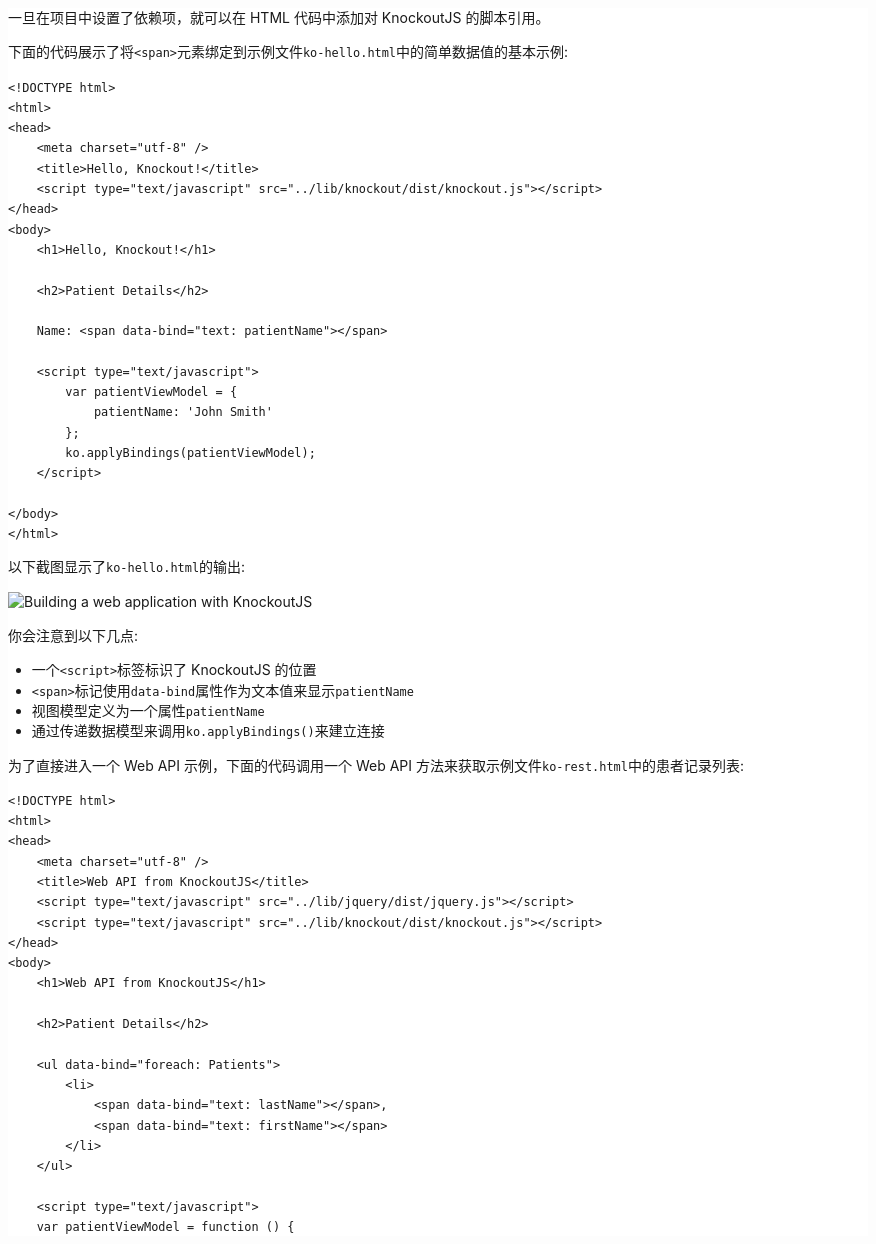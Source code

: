 一旦在项目中设置了依赖项，就可以在 HTML 代码中添加对 KnockoutJS 的脚本引用。

下面的代码展示了将`<span>`元素绑定到示例文件`ko-hello.html`中的简单数据值的基本示例:

```
<!DOCTYPE html> 
<html> 
<head> 
    <meta charset="utf-8" /> 
    <title>Hello, Knockout!</title> 
    <script type="text/javascript" src="../lib/knockout/dist/knockout.js"></script> 
</head> 
<body> 
    <h1>Hello, Knockout!</h1> 

    <h2>Patient Details</h2> 

    Name: <span data-bind="text: patientName"></span> 

    <script type="text/javascript"> 
        var patientViewModel = { 
            patientName: 'John Smith' 
        }; 
        ko.applyBindings(patientViewModel); 
    </script> 

</body> 
</html> 

```

以下截图显示了`ko-hello.html`的输出:

![Building a web application with KnockoutJS](graphics/image_05_015.jpg)

你会注意到以下几点:

*   一个`<script>`标签标识了 KnockoutJS 的位置
*   `<span>`标记使用`data-bind`属性作为文本值来显示`patientName`
*   视图模型定义为一个属性`patientName`
*   通过传递数据模型来调用`ko.applyBindings()`来建立连接

为了直接进入一个 Web API 示例，下面的代码调用一个 Web API 方法来获取示例文件`ko-rest.html`中的患者记录列表:

```
<!DOCTYPE html> 
<html> 
<head> 
    <meta charset="utf-8" /> 
    <title>Web API from KnockoutJS</title> 
    <script type="text/javascript" src="../lib/jquery/dist/jquery.js"></script> 
    <script type="text/javascript" src="../lib/knockout/dist/knockout.js"></script> 
</head> 
<body> 
    <h1>Web API from KnockoutJS</h1> 

    <h2>Patient Details</h2> 

    <ul data-bind="foreach: Patients"> 
        <li> 
            <span data-bind="text: lastName"></span>,  
            <span data-bind="text: firstName"></span> 
        </li> 
    </ul> 

    <script type="text/javascript"> 
    var patientViewModel = function () { 
```